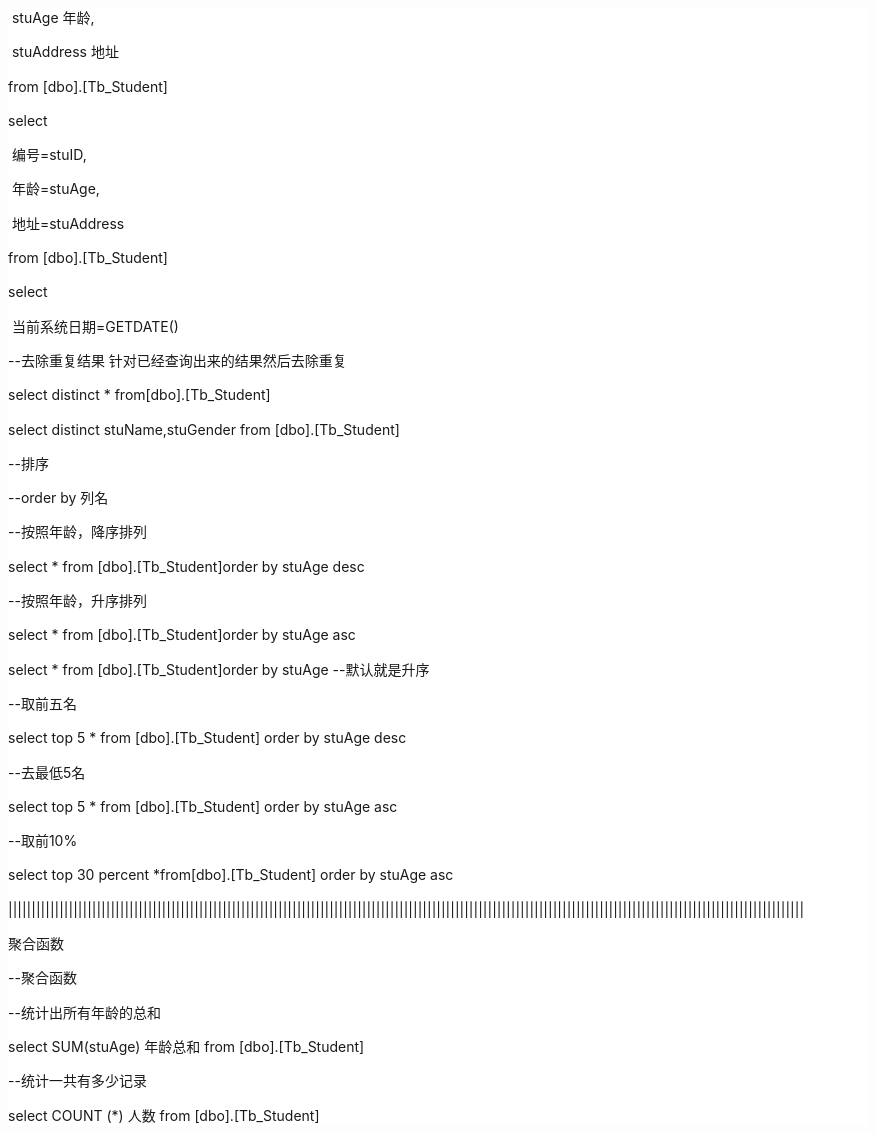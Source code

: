 ​	stuAge  年龄,

​	stuAddress  地址 

from [dbo].[Tb_Student]

select 

​	  编号=stuID,

​	  年龄=stuAge,

​	  地址=stuAddress 

from [dbo].[Tb_Student]

select 

​	当前系统日期=GETDATE()

--去除重复结果 针对已经查询出来的结果然后去除重复

select distinct * from[dbo].[Tb_Student]

select distinct stuName,stuGender from [dbo].[Tb_Student]

--排序   

--order by 列名

--按照年龄，降序排列

select * from [dbo].[Tb_Student]order by stuAge desc

--按照年龄，升序排列

select * from [dbo].[Tb_Student]order by stuAge asc

select * from [dbo].[Tb_Student]order by stuAge --默认就是升序

--取前五名

select top 5 * from [dbo].[Tb_Student] order by stuAge desc

--去最低5名

select top  5 * from [dbo].[Tb_Student] order by stuAge asc

--取前10%

select top 30 percent  *from[dbo].[Tb_Student] order by stuAge asc

|||||||||||||||||||||||||||||||||||||||||||||||||||||||||||||||||||||||||||||||||||||||||||||||||||||||||||||||||||||||||||||||||||||||||||||||||||||||||||||||||||||||||||

聚合函数

--聚合函数

--统计出所有年龄的总和

select SUM(stuAge) 年龄总和 from [dbo].[Tb_Student]

--统计一共有多少记录

select COUNT (*) 人数 from [dbo].[Tb_Student]
